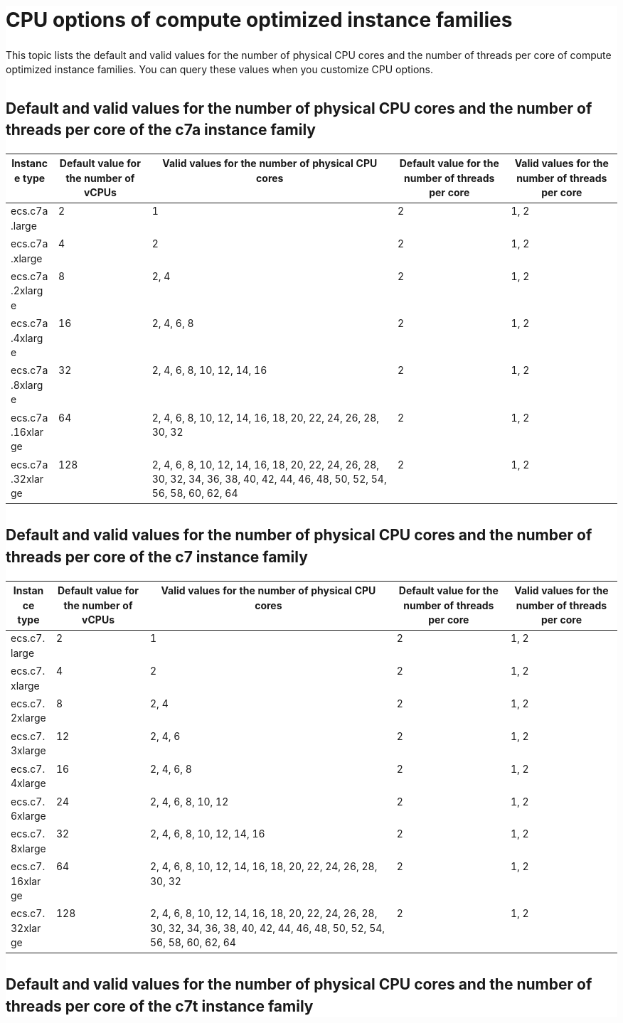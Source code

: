 # CPU options of compute optimized instance families

This topic lists the default and valid values for the number of physical CPU cores and the number of threads per core of compute optimized instance families. You can query these values when you customize CPU options.

## Default and valid values for the number of physical CPU cores and the number of threads per core of the c7a instance family

|Instance type|Default value for the number of vCPUs|Valid values for the number of physical CPU cores|Default value for the number of threads per core|Valid values for the number of threads per core|
|-------------|-------------------------------------|-------------------------------------------------|------------------------------------------------|-----------------------------------------------|
|ecs.c7a.large|2|1|2|1, 2|
|ecs.c7a.xlarge|4|2|2|1, 2|
|ecs.c7a.2xlarge|8|2, 4|2|1, 2|
|ecs.c7a.4xlarge|16|2, 4, 6, 8|2|1, 2|
|ecs.c7a.8xlarge|32|2, 4, 6, 8, 10, 12, 14, 16|2|1, 2|
|ecs.c7a.16xlarge|64|2, 4, 6, 8, 10, 12, 14, 16, 18, 20, 22, 24, 26, 28, 30, 32|2|1, 2|
|ecs.c7a.32xlarge|128|2, 4, 6, 8, 10, 12, 14, 16, 18, 20, 22, 24, 26, 28, 30, 32, 34, 36, 38, 40, 42, 44, 46, 48, 50, 52, 54, 56, 58, 60, 62, 64|2|1, 2|

## Default and valid values for the number of physical CPU cores and the number of threads per core of the c7 instance family

|Instance type|Default value for the number of vCPUs|Valid values for the number of physical CPU cores|Default value for the number of threads per core|Valid values for the number of threads per core|
|-------------|-------------------------------------|-------------------------------------------------|------------------------------------------------|-----------------------------------------------|
|ecs.c7.large|2|1|2|1, 2|
|ecs.c7.xlarge|4|2|2|1, 2|
|ecs.c7.2xlarge|8|2, 4|2|1, 2|
|ecs.c7.3xlarge|12|2, 4, 6|2|1, 2|
|ecs.c7.4xlarge|16|2, 4, 6, 8|2|1, 2|
|ecs.c7.6xlarge|24|2, 4, 6, 8, 10, 12|2|1, 2|
|ecs.c7.8xlarge|32|2, 4, 6, 8, 10, 12, 14, 16|2|1, 2|
|ecs.c7.16xlarge|64|2, 4, 6, 8, 10, 12, 14, 16, 18, 20, 22, 24, 26, 28, 30, 32|2|1, 2|
|ecs.c7.32xlarge|128|2, 4, 6, 8, 10, 12, 14, 16, 18, 20, 22, 24, 26, 28, 30, 32, 34, 36, 38, 40, 42, 44, 46, 48, 50, 52, 54, 56, 58, 60, 62, 64|2|1, 2|

## Default and valid values for the number of physical CPU cores and the number of threads per core of the c7t instance family
